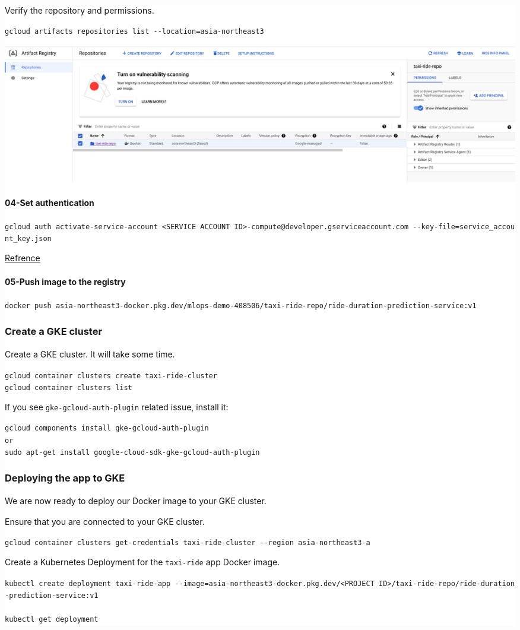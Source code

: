 Verify the repository and permissions.
```
gcloud artifacts repositories list --location=asia-northeast3
```
![Artifact Repo](../assets/artifact-repo.png)

#### 04-Set authentication 
```
gcloud auth activate-service-account <SERVICE ACCOUNT ID>-compute@developer.gserviceaccount.com --key-file=service_account_key.json
```
[Refrence](https://cloud.google.com/artifact-registry/docs/docker/authentication)

#### 05-Push image to the registry
```
docker push asia-northeast3-docker.pkg.dev/mlops-demo-408506/taxi-ride-repo/ride-duration-prediction-service:v1
```

### Create a GKE cluster
Create a GKE cluster. It will take some time.
```
gcloud container clusters create taxi-ride-cluster 
gcloud container clusters list
```

If you see `gke-gcloud-auth-plugin` related issue, install it:
```
gcloud components install gke-gcloud-auth-plugin
or
sudo apt-get install google-cloud-sdk-gke-gcloud-auth-plugin
```

### Deploying the app to GKE
We are now ready to deploy our Docker image to your GKE cluster.

Ensure that you are connected to your GKE cluster.
```
gcloud container clusters get-credentials taxi-ride-cluster --region asia-northeast3-a
```

Create a Kubernetes Deployment for the `taxi-ride` app Docker image.
```
kubectl create deployment taxi-ride-app --image=asia-northeast3-docker.pkg.dev/<PROJECT ID>/taxi-ride-repo/ride-duration-prediction-service:v1

kubectl get deployment
```
